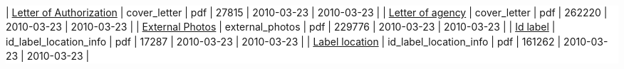 | [Letter of Authorization](W93-ABCAU500G/ee23713c6b8ed36ef80a49af6d3df966/1255568.pdf) | cover_letter | pdf | 27815 | 2010-03-23 | 2010-03-23 |
| [Letter of agency](W93-ABCAU500G/ee23713c6b8ed36ef80a49af6d3df966/1255569.pdf) | cover_letter | pdf | 262220 | 2010-03-23 | 2010-03-23 |
| [External Photos](W93-ABCAU500G/ee23713c6b8ed36ef80a49af6d3df966/1255571.pdf) | external_photos | pdf | 229776 | 2010-03-23 | 2010-03-23 |
| [Id label](W93-ABCAU500G/ee23713c6b8ed36ef80a49af6d3df966/1255573.pdf) | id_label_location_info | pdf | 17287 | 2010-03-23 | 2010-03-23 |
| [Label location](W93-ABCAU500G/ee23713c6b8ed36ef80a49af6d3df966/1255574.pdf) | id_label_location_info | pdf | 161262 | 2010-03-23 | 2010-03-23 |
